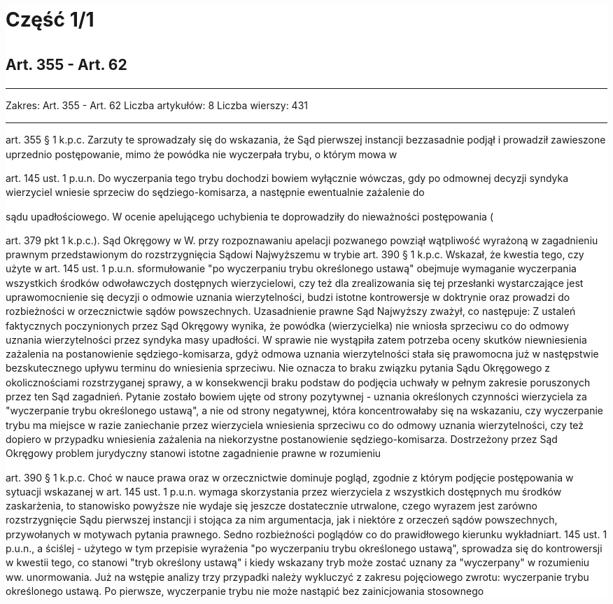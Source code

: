 # Część 1/1
## Art. 355 - Art. 62

---

Zakres: Art. 355 - Art. 62
Liczba artykułów: 8
Liczba wierszy: 431

---

art. 355 § 1 k.p.c. Zarzuty te sprowadzały się do wskazania, że Sąd pierwszej instancji bezzasadnie podjął i
prowadził zawieszone uprzednio postępowanie, mimo że powódka nie wyczerpała trybu, o którym mowa w

art. 145 ust. 1 p.u.n. Do wyczerpania tego trybu dochodzi bowiem wyłącznie wówczas, gdy po odmownej
decyzji syndyka wierzyciel wniesie sprzeciw do sędziego-komisarza, a następnie ewentualnie zażalenie do

sądu upadłościowego. W ocenie apelującego uchybienia te doprowadziły do nieważności postępowania (

art. 379 pkt 1 k.p.c.).
Sąd Okręgowy w W. przy rozpoznawaniu apelacji pozwanego powziął wątpliwość wyrażoną w
zagadnieniu prawnym przedstawionym do rozstrzygnięcia Sądowi Najwyższemu w trybie art. 390 § 1
k.p.c. Wskazał, że kwestia tego, czy użyte w art. 145 ust. 1 p.u.n. sformułowanie "po wyczerpaniu trybu
określonego ustawą" obejmuje wymaganie wyczerpania wszystkich środków odwoławczych dostępnych
wierzycielowi, czy też dla zrealizowania się tej przesłanki wystarczające jest uprawomocnienie się decyzji
o odmowie uznania wierzytelności, budzi istotne kontrowersje w doktrynie oraz prowadzi do rozbieżności
w orzecznictwie sądów powszechnych.
Uzasadnienie prawne
Sąd Najwyższy zważył, co następuje:
Z ustaleń faktycznych poczynionych przez Sąd Okręgowy wynika, że powódka (wierzycielka) nie wniosła
sprzeciwu co do odmowy uznania wierzytelności przez syndyka masy upadłości. W sprawie nie wystąpiła
zatem potrzeba oceny skutków niewniesienia zażalenia na postanowienie sędziego-komisarza, gdyż
odmowa uznania wierzytelności stała się prawomocna już w następstwie bezskutecznego upływu terminu
do wniesienia sprzeciwu. Nie oznacza to braku związku pytania Sądu Okręgowego z okolicznościami
rozstrzyganej sprawy, a w konsekwencji braku podstaw do podjęcia uchwały w pełnym zakresie
poruszonych przez ten Sąd zagadnień. Pytanie zostało bowiem ujęte od strony pozytywnej - uznania
określonych czynności wierzyciela za "wyczerpanie trybu określonego ustawą", a nie od strony
negatywnej, która koncentrowałaby się na wskazaniu, czy wyczerpanie trybu ma miejsce w razie
zaniechanie przez wierzyciela wniesienia sprzeciwu co do odmowy uznania wierzytelności, czy też dopiero
w przypadku wniesienia zażalenia na niekorzystne postanowienie sędziego-komisarza.
Dostrzeżony przez Sąd Okręgowy problem jurydyczny stanowi istotne zagadnienie prawne w rozumieniu

art. 390 § 1 k.p.c. Choć w nauce prawa oraz w orzecznictwie dominuje pogląd, zgodnie z którym podjęcie
postępowania w sytuacji wskazanej w art. 145 ust. 1 p.u.n. wymaga skorzystania przez wierzyciela z
wszystkich dostępnych mu środków zaskarżenia, to stanowisko powyższe nie wydaje się jeszcze
dostatecznie utrwalone, czego wyrazem jest zarówno rozstrzygnięcie Sądu pierwszej instancji i stojąca za
nim argumentacja, jak i niektóre z orzeczeń sądów powszechnych, przywołanych w motywach pytania
prawnego. Sedno rozbieżności poglądów co do prawidłowego kierunku wykładniart. 145 ust. 1 p.u.n., a
ściślej - użytego w tym przepisie wyrażenia "po wyczerpaniu trybu określonego ustawą", sprowadza się do
kontrowersji w kwestii tego, co stanowi "tryb określony ustawą" i kiedy wskazany tryb może zostać uznany
za "wyczerpany" w rozumieniu ww. unormowania.
Już na wstępie analizy trzy przypadki należy wykluczyć z zakresu pojęciowego zwrotu: wyczerpanie trybu
określonego ustawą. Po pierwsze, wyczerpanie trybu nie może nastąpić bez zainicjowania stosownego